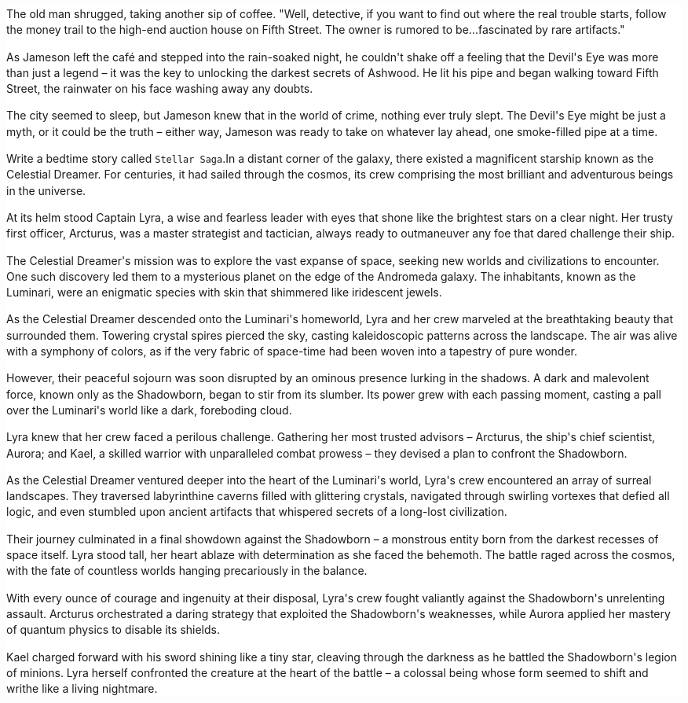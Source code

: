 The old man shrugged, taking another sip of coffee. "Well, detective, if you want to find out where the real trouble starts, follow the money trail to the high-end auction house on Fifth Street. The owner is rumored to be...fascinated by rare artifacts."

As Jameson left the café and stepped into the rain-soaked night, he couldn't shake off a feeling that the Devil's Eye was more than just a legend – it was the key to unlocking the darkest secrets of Ashwood. He lit his pipe and began walking toward Fifth Street, the rainwater on his face washing away any doubts.

The city seemed to sleep, but Jameson knew that in the world of crime, nothing ever truly slept. The Devil's Eye might be just a myth, or it could be the truth – either way, Jameson was ready to take on whatever lay ahead, one smoke-filled pipe at a time.<end>

Write a bedtime story called `Stellar Saga`.<start>In a distant corner of the galaxy, there existed a magnificent starship known as the Celestial Dreamer. For centuries, it had sailed through the cosmos, its crew comprising the most brilliant and adventurous beings in the universe.

At its helm stood Captain Lyra, a wise and fearless leader with eyes that shone like the brightest stars on a clear night. Her trusty first officer, Arcturus, was a master strategist and tactician, always ready to outmaneuver any foe that dared challenge their ship.

The Celestial Dreamer's mission was to explore the vast expanse of space, seeking new worlds and civilizations to encounter. One such discovery led them to a mysterious planet on the edge of the Andromeda galaxy. The inhabitants, known as the Luminari, were an enigmatic species with skin that shimmered like iridescent jewels.

As the Celestial Dreamer descended onto the Luminari's homeworld, Lyra and her crew marveled at the breathtaking beauty that surrounded them. Towering crystal spires pierced the sky, casting kaleidoscopic patterns across the landscape. The air was alive with a symphony of colors, as if the very fabric of space-time had been woven into a tapestry of pure wonder.

However, their peaceful sojourn was soon disrupted by an ominous presence lurking in the shadows. A dark and malevolent force, known only as the Shadowborn, began to stir from its slumber. Its power grew with each passing moment, casting a pall over the Luminari's world like a dark, foreboding cloud.

Lyra knew that her crew faced a perilous challenge. Gathering her most trusted advisors – Arcturus, the ship's chief scientist, Aurora; and Kael, a skilled warrior with unparalleled combat prowess – they devised a plan to confront the Shadowborn.

As the Celestial Dreamer ventured deeper into the heart of the Luminari's world, Lyra's crew encountered an array of surreal landscapes. They traversed labyrinthine caverns filled with glittering crystals, navigated through swirling vortexes that defied all logic, and even stumbled upon ancient artifacts that whispered secrets of a long-lost civilization.

Their journey culminated in a final showdown against the Shadowborn – a monstrous entity born from the darkest recesses of space itself. Lyra stood tall, her heart ablaze with determination as she faced the behemoth. The battle raged across the cosmos, with the fate of countless worlds hanging precariously in the balance.

With every ounce of courage and ingenuity at their disposal, Lyra's crew fought valiantly against the Shadowborn's unrelenting assault. Arcturus orchestrated a daring strategy that exploited the Shadowborn's weaknesses, while Aurora applied her mastery of quantum physics to disable its shields.

Kael charged forward with his sword shining like a tiny star, cleaving through the darkness as he battled the Shadowborn's legion of minions. Lyra herself confronted the creature at the heart of the battle – a colossal being whose form seemed to shift and writhe like a living nightmare.
